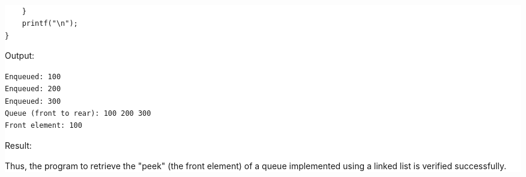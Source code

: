 ```
    }
    printf("\n");
}
```

Output:
```
Enqueued: 100
Enqueued: 200
Enqueued: 300
Queue (front to rear): 100 200 300
Front element: 100
```




Result:

Thus, the program to retrieve the "peek" (the front element) of a queue implemented using a linked list is verified successfully.


